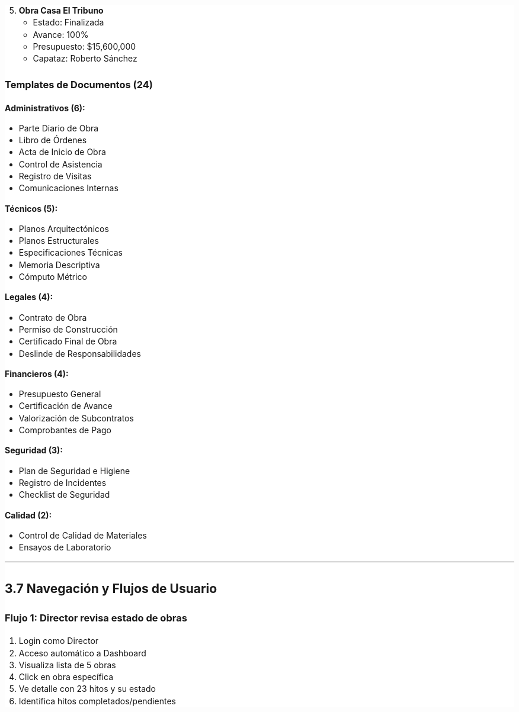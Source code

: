 5. **Obra Casa El Tribuno**
   - Estado: Finalizada
   - Avance: 100%
   - Presupuesto: $15,600,000
   - Capataz: Roberto Sánchez

### **Templates de Documentos (24)**

**Administrativos (6):**
- Parte Diario de Obra
- Libro de Órdenes
- Acta de Inicio de Obra
- Control de Asistencia
- Registro de Visitas
- Comunicaciones Internas

**Técnicos (5):**
- Planos Arquitectónicos
- Planos Estructurales
- Especificaciones Técnicas
- Memoria Descriptiva
- Cómputo Métrico

**Legales (4):**
- Contrato de Obra
- Permiso de Construcción
- Certificado Final de Obra
- Deslinde de Responsabilidades

**Financieros (4):**
- Presupuesto General
- Certificación de Avance
- Valorización de Subcontratos
- Comprobantes de Pago

**Seguridad (3):**
- Plan de Seguridad e Higiene
- Registro de Incidentes
- Checklist de Seguridad

**Calidad (2):**
- Control de Calidad de Materiales
- Ensayos de Laboratorio

---

## **3.7 Navegación y Flujos de Usuario**

### **Flujo 1: Director revisa estado de obras**
1. Login como Director
2. Acceso automático a Dashboard
3. Visualiza lista de 5 obras
4. Click en obra específica
5. Ve detalle con 23 hitos y su estado
6. Identifica hitos completados/pendientes
